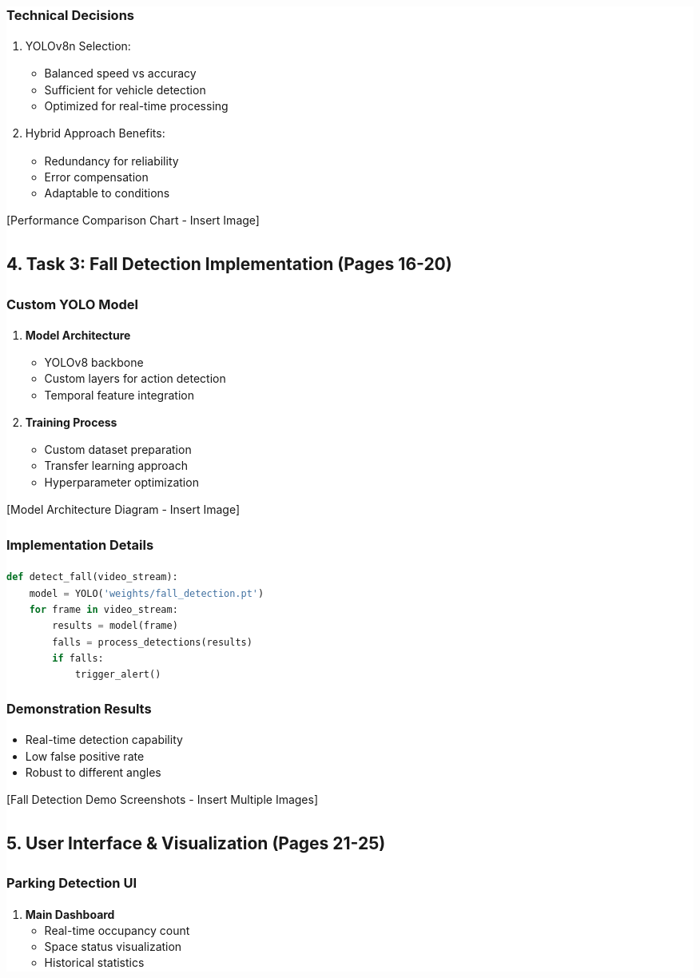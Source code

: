 ### Technical Decisions
1. YOLOv8n Selection:
   - Balanced speed vs accuracy
   - Sufficient for vehicle detection
   - Optimized for real-time processing

2. Hybrid Approach Benefits:
   - Redundancy for reliability
   - Error compensation
   - Adaptable to conditions

[Performance Comparison Chart - Insert Image]

## 4. Task 3: Fall Detection Implementation (Pages 16-20)
### Custom YOLO Model
1. **Model Architecture**
   - YOLOv8 backbone
   - Custom layers for action detection
   - Temporal feature integration

2. **Training Process**
   - Custom dataset preparation
   - Transfer learning approach
   - Hyperparameter optimization

[Model Architecture Diagram - Insert Image]

### Implementation Details
```python
def detect_fall(video_stream):
    model = YOLO('weights/fall_detection.pt')
    for frame in video_stream:
        results = model(frame)
        falls = process_detections(results)
        if falls:
            trigger_alert()
```

### Demonstration Results
- Real-time detection capability
- Low false positive rate
- Robust to different angles

[Fall Detection Demo Screenshots - Insert Multiple Images]

## 5. User Interface & Visualization (Pages 21-25)
### Parking Detection UI
1. **Main Dashboard**
   - Real-time occupancy count
   - Space status visualization
   - Historical statistics
